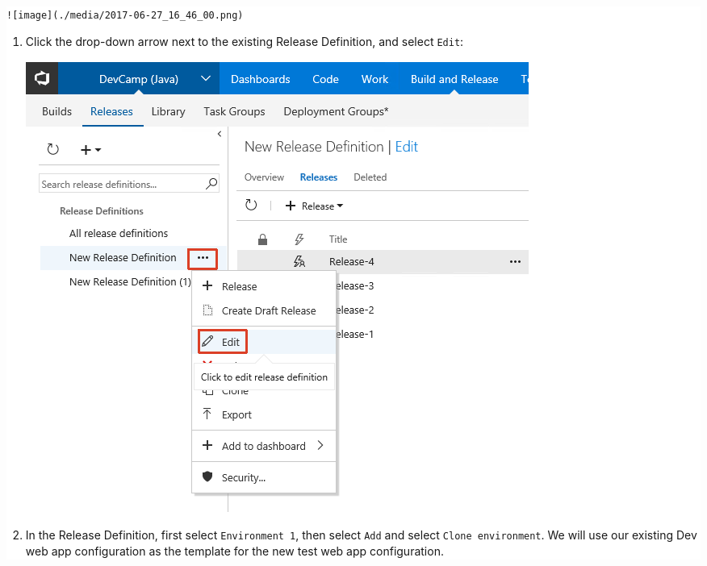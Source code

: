     ![image](./media/2017-06-27_16_46_00.png)

1. Click the drop-down arrow next to the existing Release Definition, and select `Edit`:

    ![image](./media/2017-06-27_16_48_00.png)

1. In the Release Definition, first select `Environment 1`, then select `Add` and select `Clone environment`. We will use our existing Dev web app configuration as the template for the new test web app configuration.
